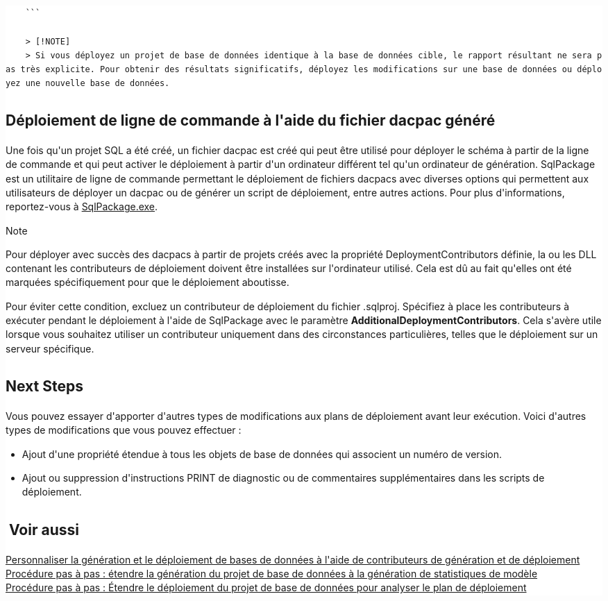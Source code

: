         ```  
  
        > [!NOTE]  
        > Si vous déployez un projet de base de données identique à la base de données cible, le rapport résultant ne sera pas très explicite. Pour obtenir des résultats significatifs, déployez les modifications sur une base de données ou déployez une nouvelle base de données.  
  
## <a name="command-line-deployment-using-generated-dacpac-file"></a>Déploiement de ligne de commande à l'aide du fichier dacpac généré  
Une fois qu'un projet SQL a été créé, un fichier dacpac est créé qui peut être utilisé pour déployer le schéma à partir de la ligne de commande et qui peut activer le déploiement à partir d'un ordinateur différent tel qu'un ordinateur de génération. SqlPackage est un utilitaire de ligne de commande permettant le déploiement de fichiers dacpacs avec diverses options qui permettent aux utilisateurs de déployer un dacpac ou de générer un script de déploiement, entre autres actions. Pour plus d'informations, reportez-vous à [SqlPackage.exe](https://msdn.microsoft.com/library/hh550080(v=VS.103).aspx).  
  
> [!NOTE]  
> Pour déployer avec succès des dacpacs à partir de projets créés avec la propriété DeploymentContributors définie, la ou les DLL contenant les contributeurs de déploiement doivent être installées sur l'ordinateur utilisé. Cela est dû au fait qu'elles ont été marquées spécifiquement pour que le déploiement aboutisse.  
>   
> Pour éviter cette condition, excluez un contributeur de déploiement du fichier .sqlproj. Spécifiez à place les contributeurs à exécuter pendant le déploiement à l'aide de SqlPackage avec le paramètre **AdditionalDeploymentContributors**. Cela s'avère utile lorsque vous souhaitez utiliser un contributeur uniquement dans des circonstances particulières, telles que le déploiement sur un serveur spécifique.  
  
## <a name="next-steps"></a>Next Steps  
Vous pouvez essayer d'apporter d'autres types de modifications aux plans de déploiement avant leur exécution. Voici d'autres types de modifications que vous pouvez effectuer :  
  
-   Ajout d'une propriété étendue à tous les objets de base de données qui associent un numéro de version.  
  
-   Ajout ou suppression d'instructions PRINT de diagnostic ou de commentaires supplémentaires dans les scripts de déploiement.  
  
## <a name="see-also"></a> Voir aussi  
[Personnaliser la génération et le déploiement de bases de données à l'aide de contributeurs de génération et de déploiement](../ssdt/use-deployment-contributors-to-customize-database-build-and-deployment.md)  
[Procédure pas à pas : étendre la génération du projet de base de données à la génération de statistiques de modèle](../ssdt/walkthrough-extend-database-project-build-to-generate-model-statistics.md)  
[Procédure pas à pas : Étendre le déploiement du projet de base de données pour analyser le plan de déploiement](../ssdt/walkthrough-extend-database-project-deployment-to-analyze-the-deployment-plan.md)  
  
